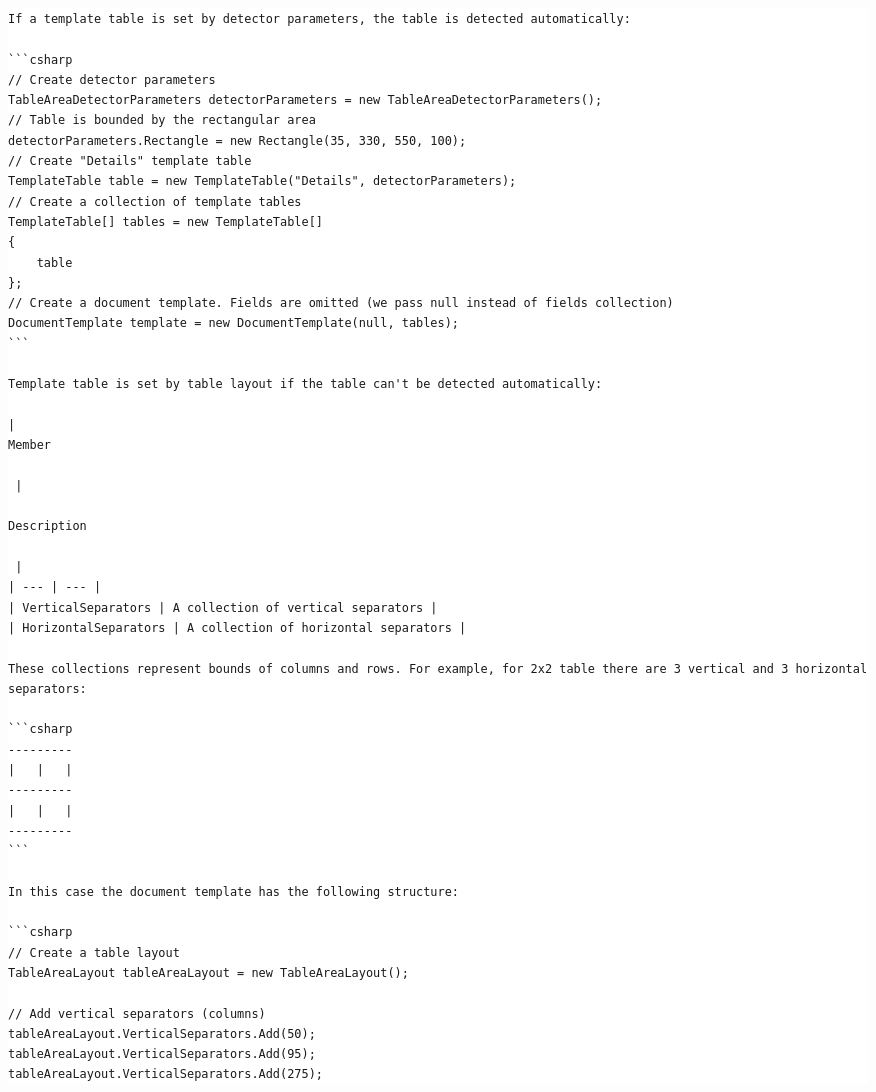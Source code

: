     If a template table is set by detector parameters, the table is detected automatically:
    
    ```csharp
    // Create detector parameters
    TableAreaDetectorParameters detectorParameters = new TableAreaDetectorParameters();
    // Table is bounded by the rectangular area
    detectorParameters.Rectangle = new Rectangle(35, 330, 550, 100);
    // Create "Details" template table 
    TemplateTable table = new TemplateTable("Details", detectorParameters);
    // Create a collection of template tables
    TemplateTable[] tables = new TemplateTable[]
    {
        table
    };
    // Create a document template. Fields are omitted (we pass null instead of fields collection)
    DocumentTemplate template = new DocumentTemplate(null, tables);
    ```
    
    Template table is set by table layout if the table can't be detected automatically:
    
    | 
    Member
    
     | 
    
    Description
    
     |
    | --- | --- |
    | VerticalSeparators | A collection of vertical separators |
    | HorizontalSeparators | A collection of horizontal separators |
    
    These collections represent bounds of columns and rows. For example, for 2x2 table there are 3 vertical and 3 horizontal separators:
    
    ```csharp
    ---------
    |   |   |
    ---------
    |   |   |
    ---------
    ```
    
    In this case the document template has the following structure:
    
    ```csharp
    // Create a table layout
    TableAreaLayout tableAreaLayout = new TableAreaLayout();
     
    // Add vertical separators (columns)
    tableAreaLayout.VerticalSeparators.Add(50);
    tableAreaLayout.VerticalSeparators.Add(95);
    tableAreaLayout.VerticalSeparators.Add(275);
     